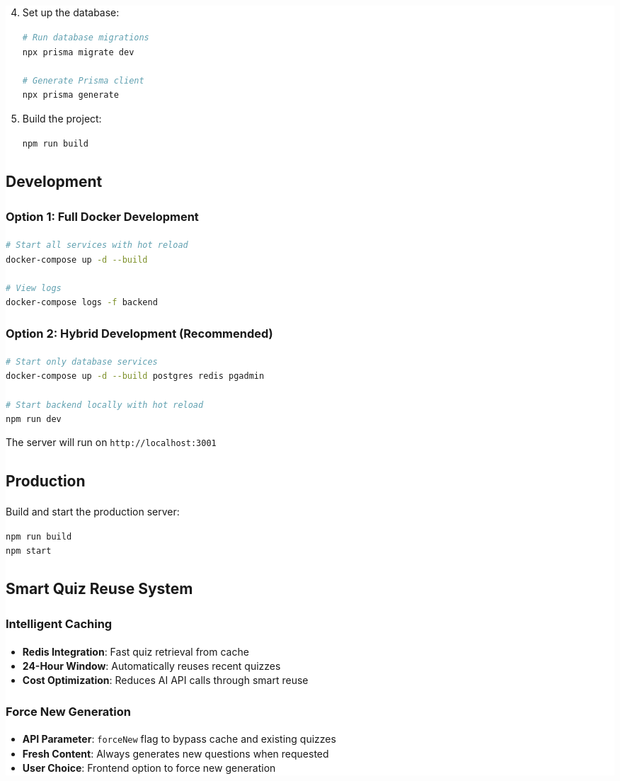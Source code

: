 4. Set up the database:
   ```bash
   # Run database migrations
   npx prisma migrate dev
   
   # Generate Prisma client
   npx prisma generate
   ```

5. Build the project:
   ```bash
   npm run build
   ```

## Development

### **Option 1: Full Docker Development**
```bash
# Start all services with hot reload
docker-compose up -d --build

# View logs
docker-compose logs -f backend
```

### **Option 2: Hybrid Development (Recommended)**
```bash
# Start only database services
docker-compose up -d --build postgres redis pgadmin

# Start backend locally with hot reload
npm run dev
```

The server will run on `http://localhost:3001`

## Production

Build and start the production server:
```bash
npm run build
npm start
```

## Smart Quiz Reuse System

### **Intelligent Caching**
- **Redis Integration**: Fast quiz retrieval from cache
- **24-Hour Window**: Automatically reuses recent quizzes
- **Cost Optimization**: Reduces AI API calls through smart reuse

### **Force New Generation**
- **API Parameter**: `forceNew` flag to bypass cache and existing quizzes
- **Fresh Content**: Always generates new questions when requested
- **User Choice**: Frontend option to force new generation
